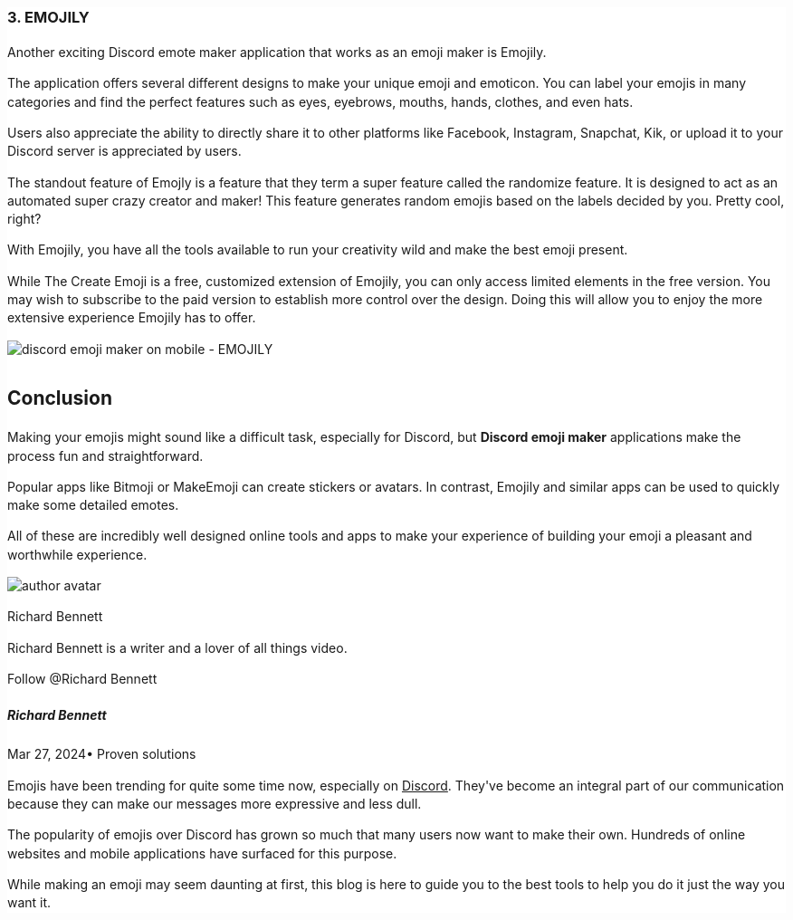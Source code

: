 ### 3\.  EMOJILY

Another exciting Discord emote maker application that works as an emoji maker is Emojily.

The application offers several different designs to make your unique emoji and emoticon. You can label your emojis in many categories and find the perfect features such as eyes, eyebrows, mouths, hands, clothes, and even hats.

Users also appreciate the ability to directly share it to other platforms like Facebook, Instagram, Snapchat, Kik, or upload it to your Discord server is appreciated by users.

The standout feature of Emojly is a feature that they term a super feature called the randomize feature. It is designed to act as an automated super crazy creator and maker! This feature generates random emojis based on the labels decided by you. Pretty cool, right?

With Emojily, you have all the tools available to run your creativity wild and make the best emoji present.

While The Create Emoji is a free, customized extension of Emojily, you can only access limited elements in the free version. You may wish to subscribe to the paid version to establish more control over the design. Doing this will allow you to enjoy the more extensive experience Emojily has to offer.

![discord emoji maker on mobile - EMOJILY](https://images.wondershare.com/filmora/article-images/2022/05/discord-emoji-maker-6.jpg)

## Conclusion

Making your emojis might sound like a difficult task, especially for Discord, but **Discord emoji maker** applications make the process fun and straightforward.

Popular apps like Bitmoji or MakeEmoji can create stickers or avatars. In contrast, Emojily and similar apps can be used to quickly make some detailed emotes.

All of these are incredibly well designed online tools and apps to make your experience of building your emoji a pleasant and worthwhile experience.

![author avatar](https://images.wondershare.com/filmora/article-images/richard-bennett.jpg)

Richard Bennett

Richard Bennett is a writer and a lover of all things video.

Follow @Richard Bennett

##### Richard Bennett

 Mar 27, 2024• Proven solutions

Emojis have been trending for quite some time now, especially on [Discord](https://tools.techidaily.com/wondershare/filmora/download/). They've become an integral part of our communication because they can make our messages more expressive and less dull.

The popularity of emojis over Discord has grown so much that many users now want to make their own. Hundreds of online websites and mobile applications have surfaced for this purpose.

While making an emoji may seem daunting at first, this blog is here to guide you to the best tools to help you do it just the way you want it.
